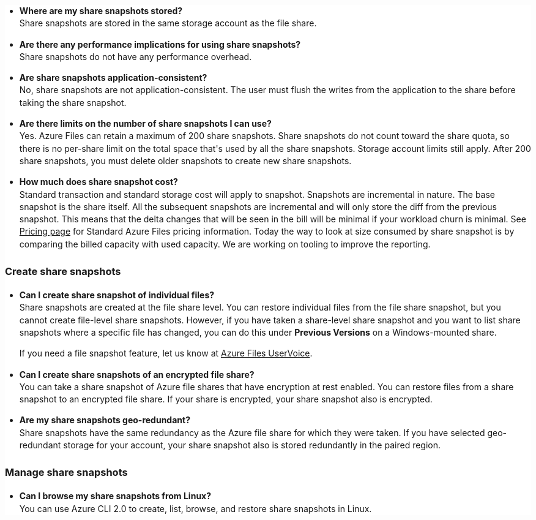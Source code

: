 * <a id="where-are-snapshots-stored"></a>
**Where are my share snapshots stored?**  
    Share snapshots are stored in the same storage account as the file share.

* <a id="snapshot-perf-impact"></a>
**Are there any performance implications for using share snapshots?**  
    Share snapshots do not have any performance overhead.

* <a id="snapshot-consistency"></a>
**Are share snapshots application-consistent?**  
    No, share snapshots are not application-consistent. The user must flush the writes from the application to the share before taking the share snapshot.

* <a id="snapshot-limits"></a>
**Are there limits on the number of share snapshots I can use?**  
    Yes. Azure Files can retain a maximum of 200 share snapshots. Share snapshots do not count toward the share quota, so there is no per-share limit on the total space that's used by all the share snapshots. Storage account limits still apply. After 200 share snapshots, you must delete older snapshots to create new share snapshots.
* <a id="snapshot-cost"></a>
**How much does share snapshot cost?**  
    Standard transaction and standard storage cost will apply to snapshot. Snapshots are incremental in nature. The base snapshot is the share itself. All the subsequent snapshots are incremental and will only store the diff from the previous snapshot. This means that the delta changes that will be seen in the bill will be minimal if your workload churn is minimal. See [Pricing page](https://azure.microsoft.com/pricing/details/storage/files/) for Standard Azure Files pricing information. Today the way to look at size consumed by share snapshot is by comparing the billed capacity with used capacity. We are working on tooling to improve the reporting.


### Create share snapshots
* <a id="file-snaphsots"></a>
**Can I create share snapshot of individual files?**  
    Share snapshots are created at the file share level. You can restore individual files from the file share snapshot, but you cannot create file-level share snapshots. However, if you have taken a share-level share snapshot and you want to list share snapshots where a specific file has changed, you can do this under **Previous Versions** on a Windows-mounted share. 
    
    If you need a file snapshot feature, let us know at [Azure Files UserVoice](https://feedback.azure.com/forums/217298-storage/category/180670-files).

* <a id="encypted-snapshots"></a>
**Can I create share snapshots of an encrypted file share?**  
    You can take a share snapshot of Azure file shares that have encryption at rest enabled. You can restore files from a share snapshot to an encrypted file share. If your share is encrypted, your share snapshot also is encrypted.

* <a id="geo-redundant-snaphsots"></a>
**Are my share snapshots geo-redundant?**  
    Share snapshots have the same redundancy as the Azure file share for which they were taken. If you have selected geo-redundant storage for your account, your share snapshot also is stored redundantly in the paired region.

### Manage share snapshots
* <a id="browse-snapshots-linux"></a>
**Can I browse my share snapshots from Linux?**  
    You can use Azure CLI 2.0 to create, list, browse, and restore share snapshots in Linux.
